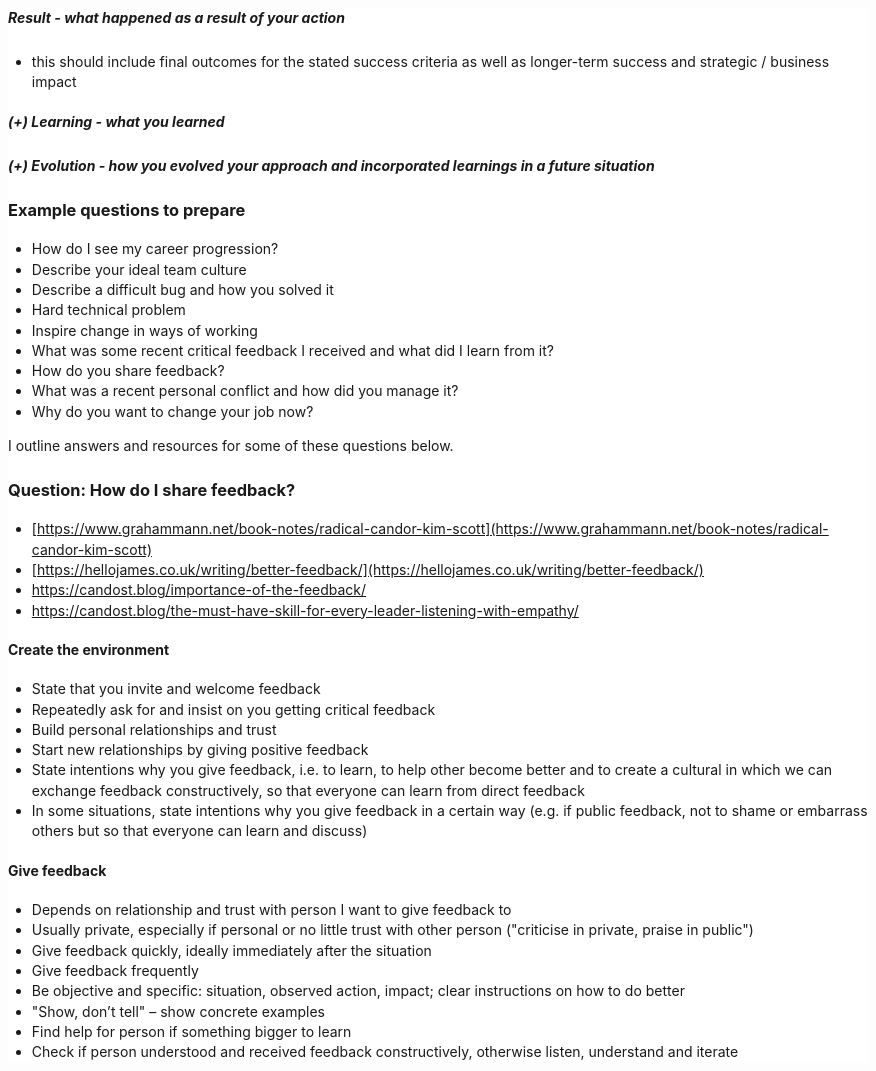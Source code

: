 ##### Result - what happened as a result of your action

- this should include final outcomes for the stated success criteria as well as longer-term success and strategic / business impact

##### (+) Learning - what you learned

##### (+) Evolution - how you evolved your approach and incorporated learnings in a future situation

### Example questions to prepare

- How do I see my career progression?
- Describe your ideal team culture
- Describe a difficult bug and how you solved it
- Hard technical problem
- Inspire change in ways of working
- What was some recent critical feedback I received and what did I learn from it?
- How do you share feedback?
- What was a recent personal conflict and how did you manage it?
- Why do you want to change your job now?

I outline answers and resources for some of these questions below.

### Question: How do I share feedback?

- [https://www.grahammann.net/book-notes/radical-candor-kim-scott](https://www.grahammann.net/book-notes/radical-candor-kim-scott)
- [https://hellojames.co.uk/writing/better-feedback/](https://hellojames.co.uk/writing/better-feedback/)
- https://candost.blog/importance-of-the-feedback/
- https://candost.blog/the-must-have-skill-for-every-leader-listening-with-empathy/

#### Create the environment

- State that you invite and welcome feedback
- Repeatedly ask for and insist on you getting critical feedback
- Build personal relationships and trust
- Start new relationships by giving positive feedback
- State intentions why you give feedback, i.e. to learn, to help other become better and to create a cultural in which we can exchange feedback constructively, so that everyone can learn from direct feedback
- In some situations, state intentions why you give feedback in a certain way (e.g. if public feedback, not to shame or embarrass others but so that everyone can learn and discuss)

#### Give feedback

- Depends on relationship and trust with person I want to give feedback to
- Usually private, especially if personal or no little trust with other person ("criticise in private, praise in public")
- Give feedback quickly, ideally immediately after the situation
- Give feedback frequently
- Be objective and specific: situation, observed action, impact; clear instructions on how to do better
- "Show, don’t tell" – show concrete examples
- Find help for person if something bigger to learn
- Check if person understood and received feedback constructively, otherwise listen, understand and iterate
